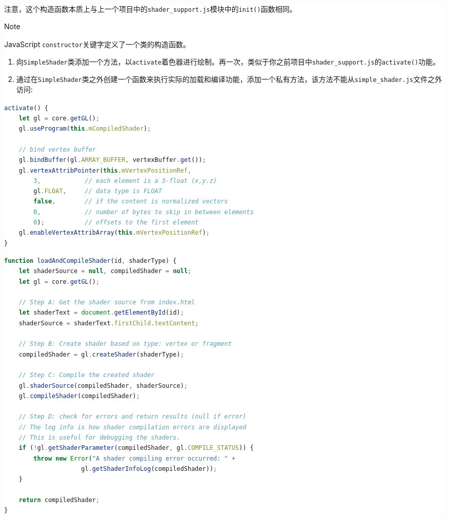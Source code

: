 注意，这个构造函数本质上与上一个项目中的`shader_support.js`模块中的`init()`函数相同。

Note

JavaScript `constructor`关键字定义了一个类的构造函数。

1.  向`SimpleShader`类添加一个方法，以`activate`着色器进行绘制。再一次，类似于你之前项目中`shader_support.js`的`activate()`功能。

1.  通过在`SimpleShader`类之外创建一个函数来执行实际的加载和编译功能，添加一个私有方法，该方法不能从`simple_shader.js`文件之外访问:

```js
activate() {
    let gl = core.getGL();
    gl.useProgram(this.mCompiledShader);

    // bind vertex buffer
    gl.bindBuffer(gl.ARRAY_BUFFER, vertexBuffer.get());
    gl.vertexAttribPointer(this.mVertexPositionRef,
        3,            // each element is a 3-float (x,y.z)
        gl.FLOAT,     // data type is FLOAT
        false,        // if the content is normalized vectors
        0,            // number of bytes to skip in between elements
        0);           // offsets to the first element
    gl.enableVertexAttribArray(this.mVertexPositionRef);
}

```

```js
function loadAndCompileShader(id, shaderType) {
    let shaderSource = null, compiledShader = null;
    let gl = core.getGL();

    // Step A: Get the shader source from index.html
    let shaderText = document.getElementById(id);
    shaderSource = shaderText.firstChild.textContent;

    // Step B: Create shader based on type: vertex or fragment
    compiledShader = gl.createShader(shaderType);

    // Step C: Compile the created shader
    gl.shaderSource(compiledShader, shaderSource);
    gl.compileShader(compiledShader);

    // Step D: check for errors and return results (null if error)
    // The log info is how shader compilation errors are displayed
    // This is useful for debugging the shaders.
    if (!gl.getShaderParameter(compiledShader, gl.COMPILE_STATUS)) {
        throw new Error("A shader compiling error occurred: " +
                     gl.getShaderInfoLog(compiledShader));
    }

    return compiledShader;
}

```

